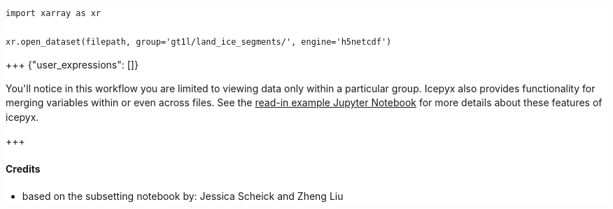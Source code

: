 ```{code-cell} ipython3
import xarray as xr

xr.open_dataset(filepath, group='gt1l/land_ice_segments/', engine='h5netcdf')
```

+++ {"user_expressions": []}

You'll notice in this workflow you are limited to viewing data only within a particular group. Icepyx also provides functionality for merging variables within or even across files. See the [read-in example Jupyter Notebook](https://icepyx.readthedocs.io/en/latest/example_notebooks/IS2_data_read-in.html) for more details about these features of icepyx.

+++

#### Credits

- based on the subsetting notebook by: Jessica Scheick and Zheng Liu
